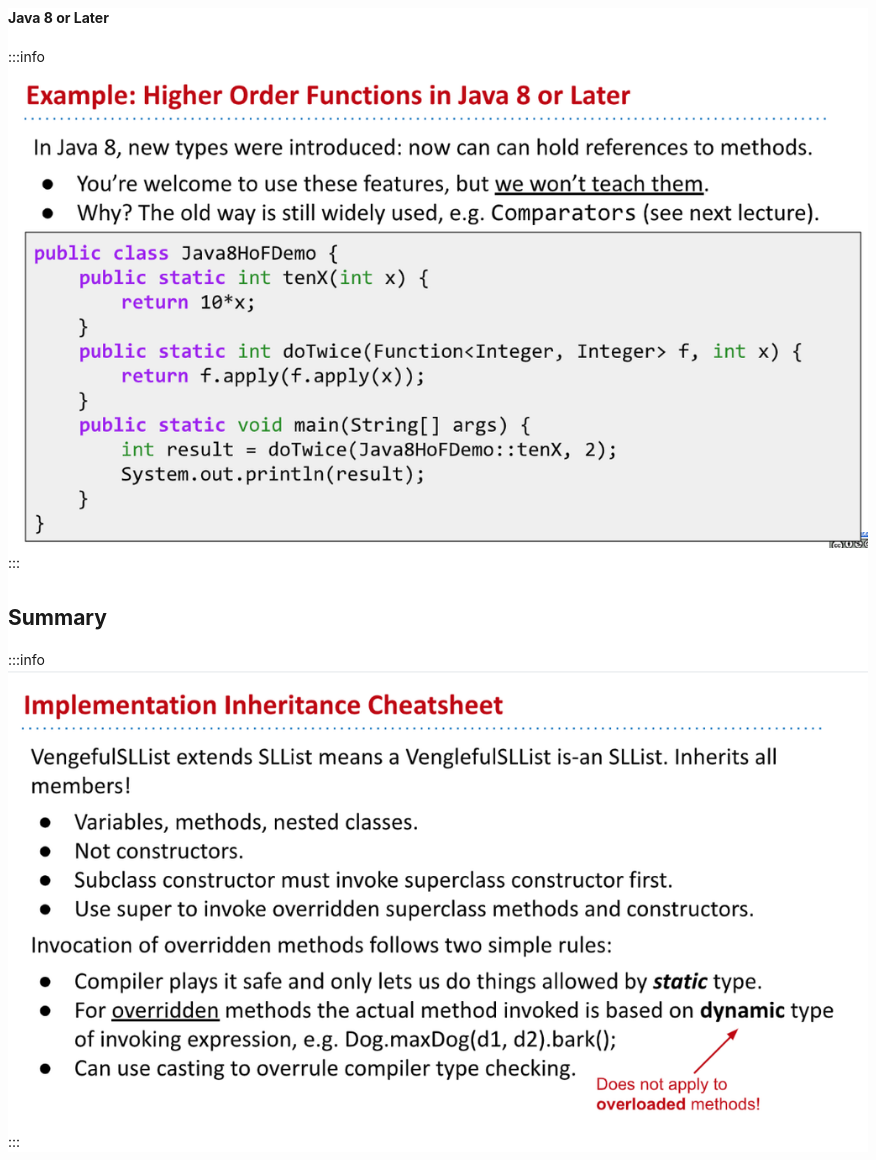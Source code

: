 
#### Java 8 or Later
:::info
![image.png](Lectures_Readings_Study_Guides.assets/20230302_0941121261.png)
:::


## Summary
:::info
![image.png](Lectures_Readings_Study_Guides.assets/20230302_0941122392.png)
:::
